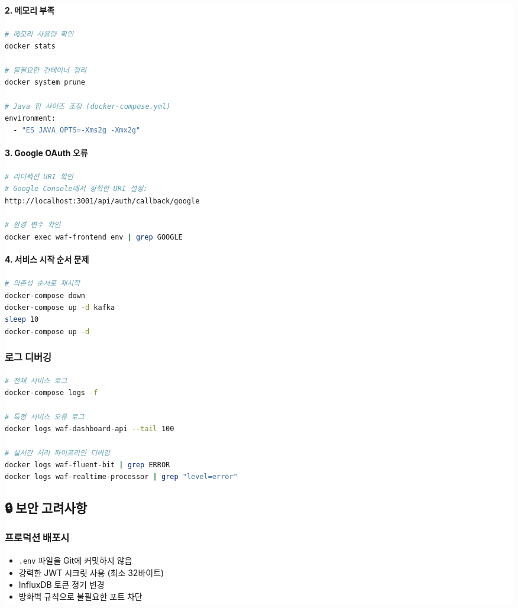 #### **2. 메모리 부족**
```bash
# 메모리 사용량 확인
docker stats

# 불필요한 컨테이너 정리
docker system prune

# Java 힙 사이즈 조정 (docker-compose.yml)
environment:
  - "ES_JAVA_OPTS=-Xms2g -Xmx2g"
```

#### **3. Google OAuth 오류**
```bash
# 리디렉션 URI 확인
# Google Console에서 정확한 URI 설정:
http://localhost:3001/api/auth/callback/google

# 환경 변수 확인
docker exec waf-frontend env | grep GOOGLE
```

#### **4. 서비스 시작 순서 문제**
```bash
# 의존성 순서로 재시작
docker-compose down
docker-compose up -d kafka
sleep 10
docker-compose up -d
```

### **로그 디버깅**

```bash
# 전체 서비스 로그
docker-compose logs -f

# 특정 서비스 오류 로그
docker logs waf-dashboard-api --tail 100

# 실시간 처리 파이프라인 디버깅
docker logs waf-fluent-bit | grep ERROR
docker logs waf-realtime-processor | grep "level=error"
```

## 🔒 보안 고려사항

### **프로덕션 배포시**
- `.env` 파일을 Git에 커밋하지 않음
- 강력한 JWT 시크릿 사용 (최소 32바이트)
- InfluxDB 토큰 정기 변경
- 방화벽 규칙으로 불필요한 포트 차단
